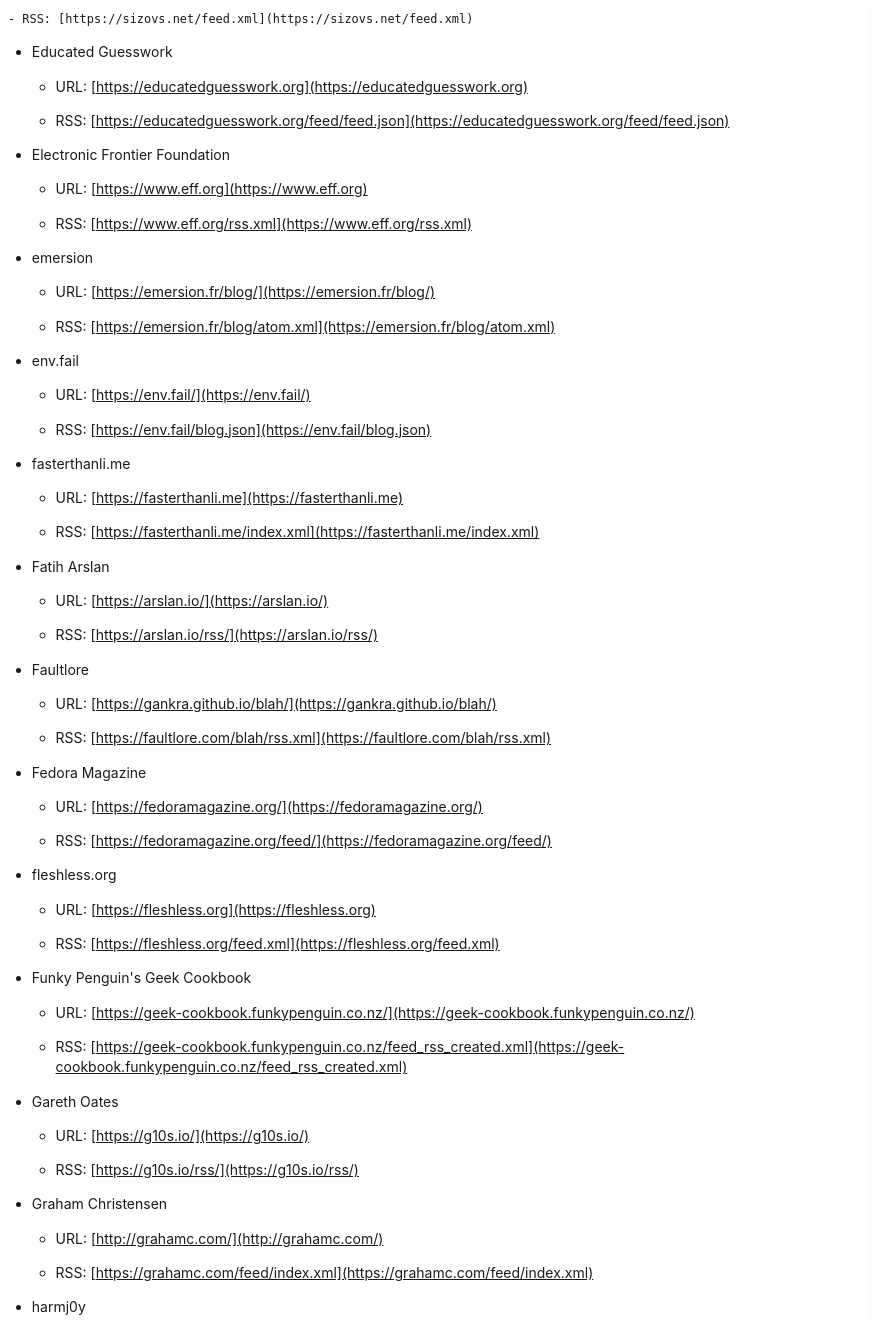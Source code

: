 	- RSS: [https://sizovs.net/feed.xml](https://sizovs.net/feed.xml)
- Educated Guesswork 
        
	- URL: [https://educatedguesswork.org](https://educatedguesswork.org)
        
	- RSS: [https://educatedguesswork.org/feed/feed.json](https://educatedguesswork.org/feed/feed.json)
- Electronic Frontier Foundation 
        
	- URL: [https://www.eff.org](https://www.eff.org)
        
	- RSS: [https://www.eff.org/rss.xml](https://www.eff.org/rss.xml)
- emersion 
        
	- URL: [https://emersion.fr/blog/](https://emersion.fr/blog/)
        
	- RSS: [https://emersion.fr/blog/atom.xml](https://emersion.fr/blog/atom.xml)
- env.fail 
        
	- URL: [https://env.fail/](https://env.fail/)
        
	- RSS: [https://env.fail/blog.json](https://env.fail/blog.json)
- fasterthanli.me 
        
	- URL: [https://fasterthanli.me](https://fasterthanli.me)
        
	- RSS: [https://fasterthanli.me/index.xml](https://fasterthanli.me/index.xml)
- Fatih Arslan 
        
	- URL: [https://arslan.io/](https://arslan.io/)
        
	- RSS: [https://arslan.io/rss/](https://arslan.io/rss/)
- Faultlore 
        
	- URL: [https://gankra.github.io/blah/](https://gankra.github.io/blah/)
        
	- RSS: [https://faultlore.com/blah/rss.xml](https://faultlore.com/blah/rss.xml)
- Fedora Magazine 
        
	- URL: [https://fedoramagazine.org/](https://fedoramagazine.org/)
        
	- RSS: [https://fedoramagazine.org/feed/](https://fedoramagazine.org/feed/)
- fleshless.org 
        
	- URL: [https://fleshless.org](https://fleshless.org)
        
	- RSS: [https://fleshless.org/feed.xml](https://fleshless.org/feed.xml)
- Funky Penguin's Geek Cookbook 
        
	- URL: [https://geek-cookbook.funkypenguin.co.nz/](https://geek-cookbook.funkypenguin.co.nz/)
        
	- RSS: [https://geek-cookbook.funkypenguin.co.nz/feed_rss_created.xml](https://geek-cookbook.funkypenguin.co.nz/feed_rss_created.xml)
- Gareth Oates 
        
	- URL: [https://g10s.io/](https://g10s.io/)
        
	- RSS: [https://g10s.io/rss/](https://g10s.io/rss/)
- Graham Christensen 
        
	- URL: [http://grahamc.com/](http://grahamc.com/)
        
	- RSS: [https://grahamc.com/feed/index.xml](https://grahamc.com/feed/index.xml)
- harmj0y 
        